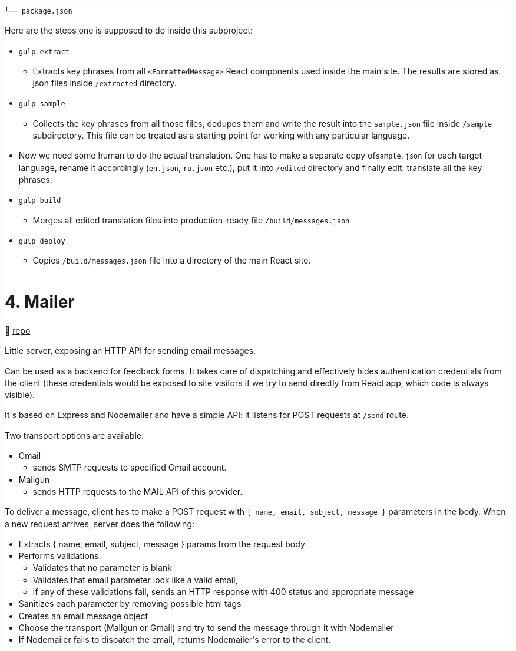 ```
└── package.json
```

Here are the steps one is supposed to do inside this subproject:

- `gulp extract`

  - Extracts key phrases from all `<FormattedMessage>` React components used inside the main site. The results are stored as json files inside `/extracted` directory.

- `gulp sample`

  - Collects the key phrases from all those files, dedupes them and write the result into the `sample.json` file inside `/sample` subdirectory. This file can be treated as a starting point for working with any particular language.

- Now we need some human to do the actual translation. One has to make a separate copy of`sample.json` for each target language, rename it accordingly (`en.json`, `ru.json` etc.), put it into `/edited` directory and finally edit: translate all the key phrases.

- `gulp build`

  - Merges all edited translation files into production-ready file `/build/messages.json`

- `gulp deploy`
  - Copies `/build/messages.json` file into a directory of the main React site.

# 4. Mailer

:link: [repo](https://github.com/heroqu/mailer)

Little server, exposing an HTTP API for sending email messages.

Can be used as a backend for feedback forms. It takes care of dispatching and effectively hides authentication credentials from the client (these credentials would be exposed to site visitors if we try to send directly from React app, which code is always visible).

It's based on Express and [Nodemailer](https://www.npmjs.com/package/nodemailer) and have a simple API: it listens for POST requests at `/send` route.

Two transport options are available:
- Gmail
  - sends SMTP requests to specified Gmail account.
- [Mailgun](https://www.mailgun.com/)
  - sends HTTP requests to the MAIL API of this provider.

To deliver a message, client has to make a POST request with `{ name, email, subject, message }` parameters in the body. When a new request arrives, server does the following:

- Extracts { name, email, subject, message } params from the request body
- Performs validations:
  - Validates that no parameter is blank
  - Validates that email parameter look like a valid email,
  - If any of these validations fail, sends an HTTP response with 400 status and appropriate message
- Sanitizes each parameter by removing possible html tags
- Creates an email message object
- Choose the transport (Mailgun or Gmail) and try to send the message through it with [Nodemailer](https://www.npmjs.com/package/nodemailer)
- If Nodemailer fails to dispatch the email, returns Nodemailer's error to the client.
